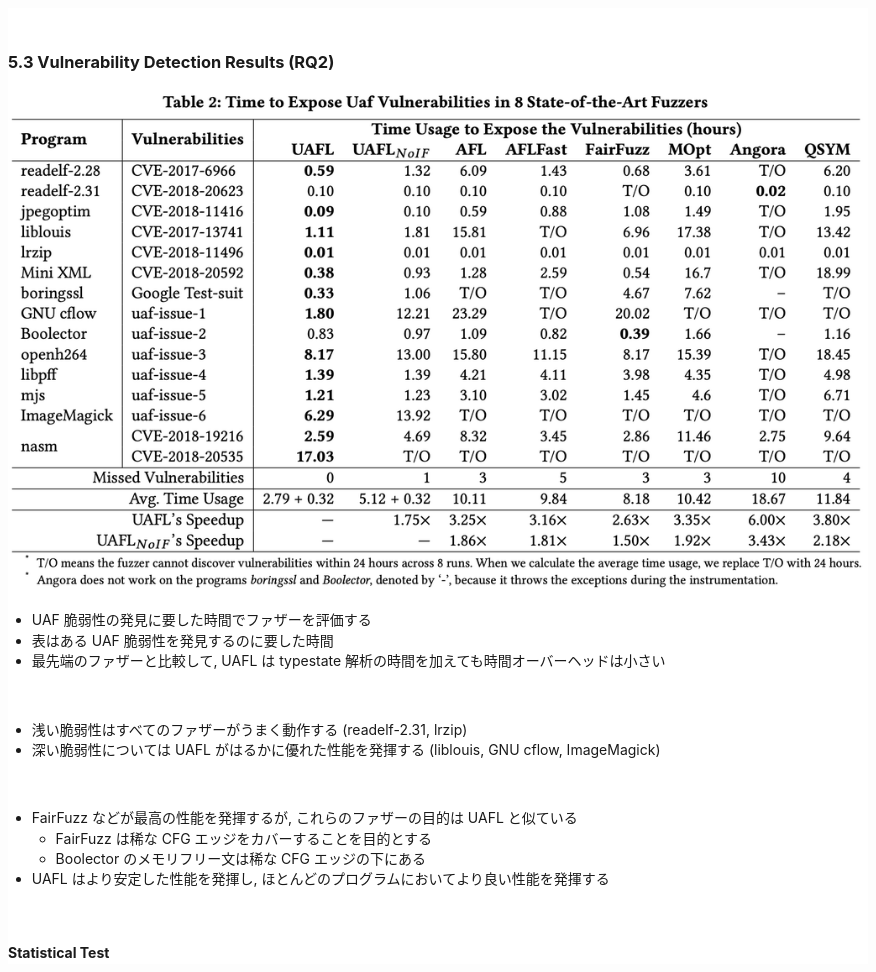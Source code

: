 <br/>

### 5.3 Vulnerability Detection Results (RQ2)

<img src="./images/table2.png" class="img-100" />

- UAF 脆弱性の発見に要した時間でファザーを評価する
- 表はある UAF 脆弱性を発見するのに要した時間
- 最先端のファザーと比較して, UAFL は typestate 解析の時間を加えても時間オーバーヘッドは小さい

<br/>

- 浅い脆弱性はすべてのファザーがうまく動作する (readelf-2.31, lrzip)
- 深い脆弱性については UAFL がはるかに優れた性能を発揮する (liblouis, GNU cflow, ImageMagick)

<br/>

- FairFuzz などが最高の性能を発揮するが, これらのファザーの目的は UAFL と似ている
  - FairFuzz は稀な CFG エッジをカバーすることを目的とする
  - Boolector のメモリフリー文は稀な CFG エッジの下にある
- UAFL はより安定した性能を発揮し, ほとんどのプログラムにおいてより良い性能を発揮する

<br/>

#### Statistical Test
